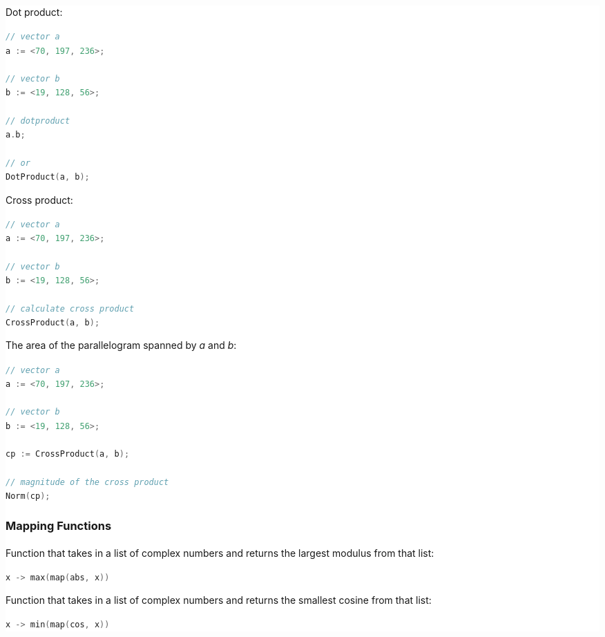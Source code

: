 Dot product:

```c
// vector a
a := <70, 197, 236>;

// vector b
b := <19, 128, 56>;

// dotproduct
a.b;

// or
DotProduct(a, b);
```

Cross product:

```c
// vector a
a := <70, 197, 236>;

// vector b
b := <19, 128, 56>;

// calculate cross product
CrossProduct(a, b);
```

The area of the parallelogram spanned by $a$ and $b$:

```c
// vector a
a := <70, 197, 236>;

// vector b
b := <19, 128, 56>;

cp := CrossProduct(a, b);

// magnitude of the cross product
Norm(cp);
```

### Mapping Functions

Function that takes in a list of complex numbers and returns the largest modulus from that list:

```c
x -> max(map(abs, x))
```

Function that takes in a list of complex numbers and returns the smallest cosine from that list:

```c
x -> min(map(cos, x))
```
